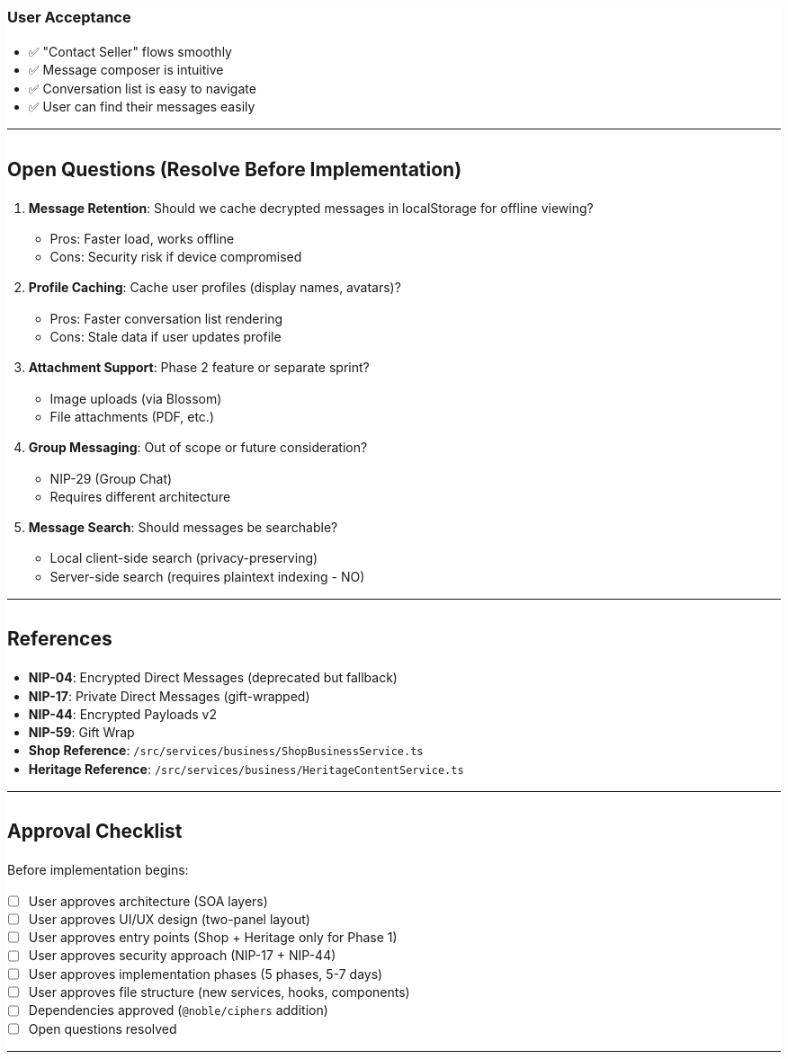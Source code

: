 ### User Acceptance
- ✅ "Contact Seller" flows smoothly
- ✅ Message composer is intuitive
- ✅ Conversation list is easy to navigate
- ✅ User can find their messages easily

---

## Open Questions (Resolve Before Implementation)

1. **Message Retention**: Should we cache decrypted messages in localStorage for offline viewing?
   - Pros: Faster load, works offline
   - Cons: Security risk if device compromised

2. **Profile Caching**: Cache user profiles (display names, avatars)?
   - Pros: Faster conversation list rendering
   - Cons: Stale data if user updates profile

3. **Attachment Support**: Phase 2 feature or separate sprint?
   - Image uploads (via Blossom)
   - File attachments (PDF, etc.)

4. **Group Messaging**: Out of scope or future consideration?
   - NIP-29 (Group Chat)
   - Requires different architecture

5. **Message Search**: Should messages be searchable?
   - Local client-side search (privacy-preserving)
   - Server-side search (requires plaintext indexing - NO)

---

## References

- **NIP-04**: Encrypted Direct Messages (deprecated but fallback)
- **NIP-17**: Private Direct Messages (gift-wrapped)
- **NIP-44**: Encrypted Payloads v2
- **NIP-59**: Gift Wrap
- **Shop Reference**: `/src/services/business/ShopBusinessService.ts`
- **Heritage Reference**: `/src/services/business/HeritageContentService.ts`

---

## Approval Checklist

Before implementation begins:

- [ ] User approves architecture (SOA layers)
- [ ] User approves UI/UX design (two-panel layout)
- [ ] User approves entry points (Shop + Heritage only for Phase 1)
- [ ] User approves security approach (NIP-17 + NIP-44)
- [ ] User approves implementation phases (5 phases, 5-7 days)
- [ ] User approves file structure (new services, hooks, components)
- [ ] Dependencies approved (`@noble/ciphers` addition)
- [ ] Open questions resolved

---